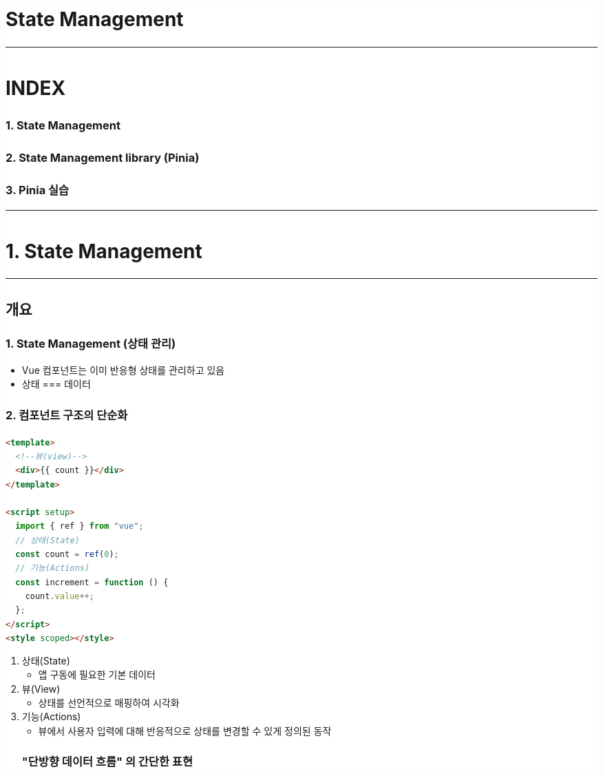 # State Management

---

# INDEX

### 1. State Management

### 2. State Management library (Pinia)

### 3. Pinia 실습

---

# 1. State Management

---

## 개요

### 1. State Management (상태 관리)

- Vue 컴포넌트는 이미 반응형 상태를 관리하고 있음
- 상태 === 데이터

### 2. 컴포넌트 구조의 단순화

```html
<template>
  <!--뷰(view)-->
  <div>{{ count }}</div>
</template>

<script setup>
  import { ref } from "vue";
  // 상태(State)
  const count = ref(0);
  // 기능(Actions)
  const increment = function () {
    count.value++;
  };
</script>
<style scoped></style>
```

1. 상태(State)
   - 앱 구동에 필요한 기본 데이터
2. 뷰(View)
   - 상태를 선언적으로 매핑하여 시각화
3. 기능(Actions)
   - 뷰에서 사용자 입력에 대해 반응적으로 상태를 변경할 수 있게 정의된 동작
   ### "단방향 데이터 흐름" 의 간단한 표현
